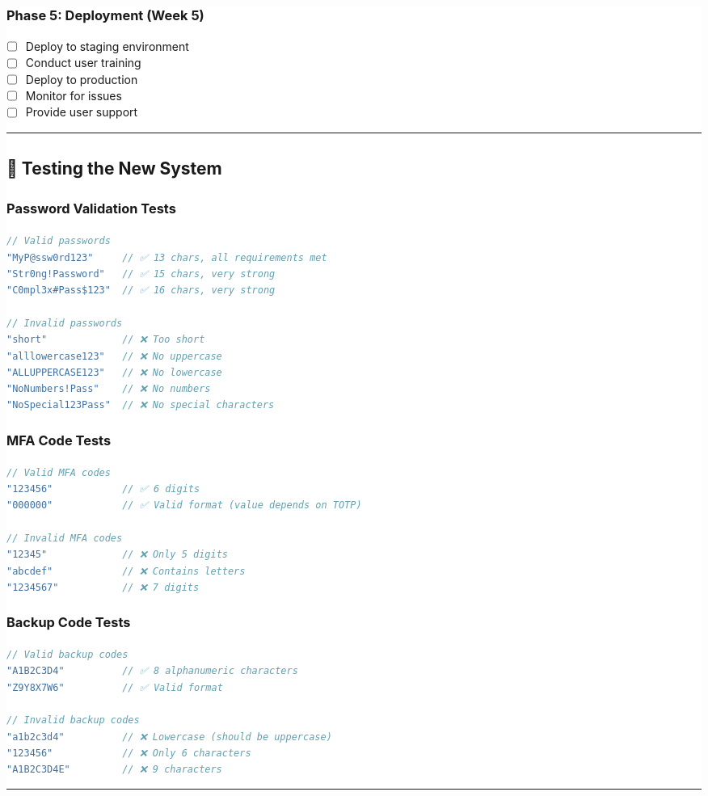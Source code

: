 ### Phase 5: Deployment (Week 5)
- [ ] Deploy to staging environment
- [ ] Conduct user training
- [ ] Deploy to production
- [ ] Monitor for issues
- [ ] Provide user support

---

## 🧪 Testing the New System

### Password Validation Tests
```typescript
// Valid passwords
"MyP@ssw0rd123"     // ✅ 13 chars, all requirements met
"Str0ng!Password"   // ✅ 15 chars, very strong
"C0mpl3x#Pass$123"  // ✅ 16 chars, very strong

// Invalid passwords
"short"             // ❌ Too short
"alllowercase123"   // ❌ No uppercase
"ALLUPPERCASE123"   // ❌ No lowercase
"NoNumbers!Pass"    // ❌ No numbers
"NoSpecial123Pass"  // ❌ No special characters
```

### MFA Code Tests
```typescript
// Valid MFA codes
"123456"            // ✅ 6 digits
"000000"            // ✅ Valid format (value depends on TOTP)

// Invalid MFA codes
"12345"             // ❌ Only 5 digits
"abcdef"            // ❌ Contains letters
"1234567"           // ❌ 7 digits
```

### Backup Code Tests
```typescript
// Valid backup codes
"A1B2C3D4"          // ✅ 8 alphanumeric characters
"Z9Y8X7W6"          // ✅ Valid format

// Invalid backup codes
"a1b2c3d4"          // ❌ Lowercase (should be uppercase)
"123456"            // ❌ Only 6 characters
"A1B2C3D4E"         // ❌ 9 characters
```

---
